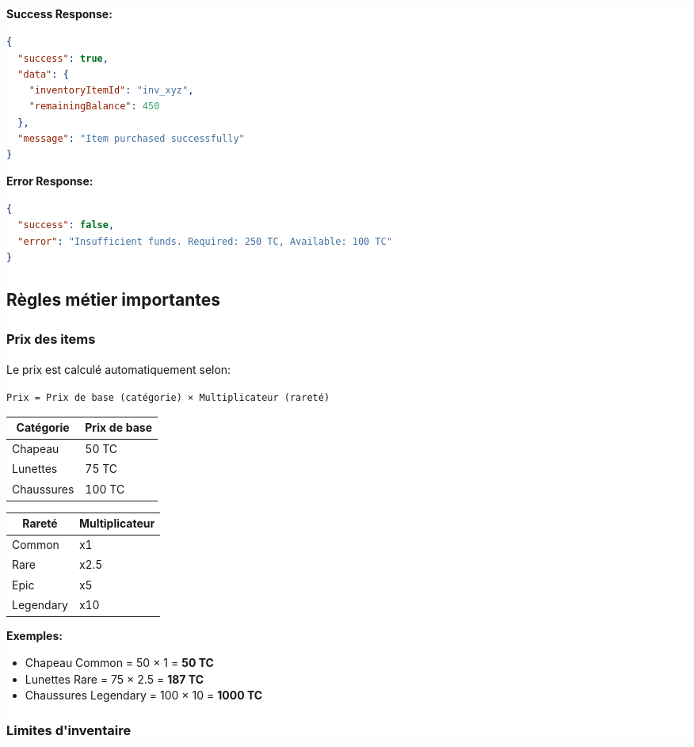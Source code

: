 **Success Response:**
```json
{
  "success": true,
  "data": {
    "inventoryItemId": "inv_xyz",
    "remainingBalance": 450
  },
  "message": "Item purchased successfully"
}
```

**Error Response:**
```json
{
  "success": false,
  "error": "Insufficient funds. Required: 250 TC, Available: 100 TC"
}
```

## Règles métier importantes

### Prix des items

Le prix est calculé automatiquement selon:
```
Prix = Prix de base (catégorie) × Multiplicateur (rareté)
```

| Catégorie  | Prix de base |
|------------|--------------|
| Chapeau    | 50 TC        |
| Lunettes   | 75 TC        |
| Chaussures | 100 TC       |

| Rareté    | Multiplicateur |
|-----------|----------------|
| Common    | x1             |
| Rare      | x2.5           |
| Epic      | x5             |
| Legendary | x10            |

**Exemples:**
- Chapeau Common = 50 × 1 = **50 TC**
- Lunettes Rare = 75 × 2.5 = **187 TC**
- Chaussures Legendary = 100 × 10 = **1000 TC**

### Limites d'inventaire
